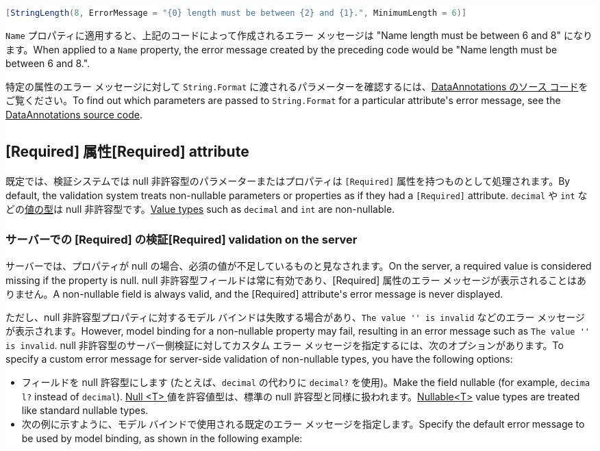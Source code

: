 ```csharp
[StringLength(8, ErrorMessage = "{0} length must be between {2} and {1}.", MinimumLength = 6)]
```

<span data-ttu-id="73a0d-370">`Name` プロパティに適用すると、上記のコードによって作成されるエラー メッセージは "Name length must be between 6 and 8" になります。</span><span class="sxs-lookup"><span data-stu-id="73a0d-370">When applied to a `Name` property, the error message created by the preceding code would be "Name length must be between 6 and 8.".</span></span>

<span data-ttu-id="73a0d-371">特定の属性のエラー メッセージに対して `String.Format` に渡されるパラメーターを確認するには、[DataAnnotations のソース コード](https://github.com/dotnet/corefx/tree/master/src/System.ComponentModel.Annotations/src/System/ComponentModel/DataAnnotations)をご覧ください。</span><span class="sxs-lookup"><span data-stu-id="73a0d-371">To find out which parameters are passed to `String.Format` for a particular attribute's error message, see the [DataAnnotations source code](https://github.com/dotnet/corefx/tree/master/src/System.ComponentModel.Annotations/src/System/ComponentModel/DataAnnotations).</span></span>

## <a name="required-attribute"></a><span data-ttu-id="73a0d-372">[Required] 属性</span><span class="sxs-lookup"><span data-stu-id="73a0d-372">[Required] attribute</span></span>

<span data-ttu-id="73a0d-373">既定では、検証システムでは null 非許容型のパラメーターまたはプロパティは `[Required]` 属性を持つものとして処理されます。</span><span class="sxs-lookup"><span data-stu-id="73a0d-373">By default, the validation system treats non-nullable parameters or properties as if they had a `[Required]` attribute.</span></span> <span data-ttu-id="73a0d-374">`decimal` や `int` などの[値の型](/dotnet/csharp/language-reference/keywords/value-types)は null 非許容型です。</span><span class="sxs-lookup"><span data-stu-id="73a0d-374">[Value types](/dotnet/csharp/language-reference/keywords/value-types) such as `decimal` and `int` are non-nullable.</span></span>

### <a name="required-validation-on-the-server"></a><span data-ttu-id="73a0d-375">サーバーでの [Required] の検証</span><span class="sxs-lookup"><span data-stu-id="73a0d-375">[Required] validation on the server</span></span>

<span data-ttu-id="73a0d-376">サーバーでは、プロパティが null の場合、必須の値が不足しているものと見なされます。</span><span class="sxs-lookup"><span data-stu-id="73a0d-376">On the server, a required value is considered missing if the property is null.</span></span> <span data-ttu-id="73a0d-377">null 非許容型フィールドは常に有効であり、[Required] 属性のエラー メッセージが表示されることはありません。</span><span class="sxs-lookup"><span data-stu-id="73a0d-377">A non-nullable field is always valid, and the [Required] attribute's error message is never displayed.</span></span>

<span data-ttu-id="73a0d-378">ただし、null 非許容型プロパティに対するモデル バインドは失敗する場合があり、`The value '' is invalid` などのエラー メッセージが表示されます。</span><span class="sxs-lookup"><span data-stu-id="73a0d-378">However, model binding for a non-nullable property may fail, resulting in an error message such as `The value '' is invalid`.</span></span> <span data-ttu-id="73a0d-379">null 非許容型のサーバー側検証に対してカスタム エラー メッセージを指定するには、次のオプションがあります。</span><span class="sxs-lookup"><span data-stu-id="73a0d-379">To specify a custom error message for server-side validation of non-nullable types, you have the following options:</span></span>

* <span data-ttu-id="73a0d-380">フィールドを null 許容型にします (たとえば、`decimal` の代わりに `decimal?` を使用)。</span><span class="sxs-lookup"><span data-stu-id="73a0d-380">Make the field nullable (for example, `decimal?` instead of `decimal`).</span></span> <span data-ttu-id="73a0d-381">[Null \<T> ](/dotnet/csharp/programming-guide/nullable-types/)値を許容値型は、標準の null 許容型と同様に扱われます。</span><span class="sxs-lookup"><span data-stu-id="73a0d-381">[Nullable\<T>](/dotnet/csharp/programming-guide/nullable-types/) value types are treated like standard nullable types.</span></span>
* <span data-ttu-id="73a0d-382">次の例に示すように、モデル バインドで使用される既定のエラー メッセージを指定します。</span><span class="sxs-lookup"><span data-stu-id="73a0d-382">Specify the default error message to be used by model binding, as shown in the following example:</span></span>

